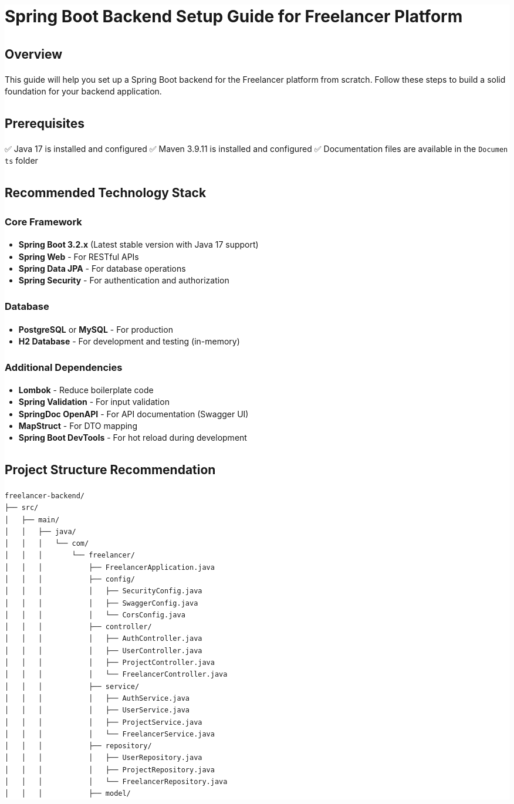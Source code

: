 # Spring Boot Backend Setup Guide for Freelancer Platform

## Overview
This guide will help you set up a Spring Boot backend for the Freelancer platform from scratch. Follow these steps to build a solid foundation for your backend application.

## Prerequisites
✅ Java 17 is installed and configured
✅ Maven 3.9.11 is installed and configured
✅ Documentation files are available in the `Documents` folder

## Recommended Technology Stack

### Core Framework
- **Spring Boot 3.2.x** (Latest stable version with Java 17 support)
- **Spring Web** - For RESTful APIs
- **Spring Data JPA** - For database operations
- **Spring Security** - For authentication and authorization

### Database
- **PostgreSQL** or **MySQL** - For production
- **H2 Database** - For development and testing (in-memory)

### Additional Dependencies
- **Lombok** - Reduce boilerplate code
- **Spring Validation** - For input validation
- **SpringDoc OpenAPI** - For API documentation (Swagger UI)
- **MapStruct** - For DTO mapping
- **Spring Boot DevTools** - For hot reload during development

## Project Structure Recommendation

```
freelancer-backend/
├── src/
│   ├── main/
│   │   ├── java/
│   │   │   └── com/
│   │   │       └── freelancer/
│   │   │           ├── FreelancerApplication.java
│   │   │           ├── config/
│   │   │           │   ├── SecurityConfig.java
│   │   │           │   ├── SwaggerConfig.java
│   │   │           │   └── CorsConfig.java
│   │   │           ├── controller/
│   │   │           │   ├── AuthController.java
│   │   │           │   ├── UserController.java
│   │   │           │   ├── ProjectController.java
│   │   │           │   └── FreelancerController.java
│   │   │           ├── service/
│   │   │           │   ├── AuthService.java
│   │   │           │   ├── UserService.java
│   │   │           │   ├── ProjectService.java
│   │   │           │   └── FreelancerService.java
│   │   │           ├── repository/
│   │   │           │   ├── UserRepository.java
│   │   │           │   ├── ProjectRepository.java
│   │   │           │   └── FreelancerRepository.java
│   │   │           ├── model/
```